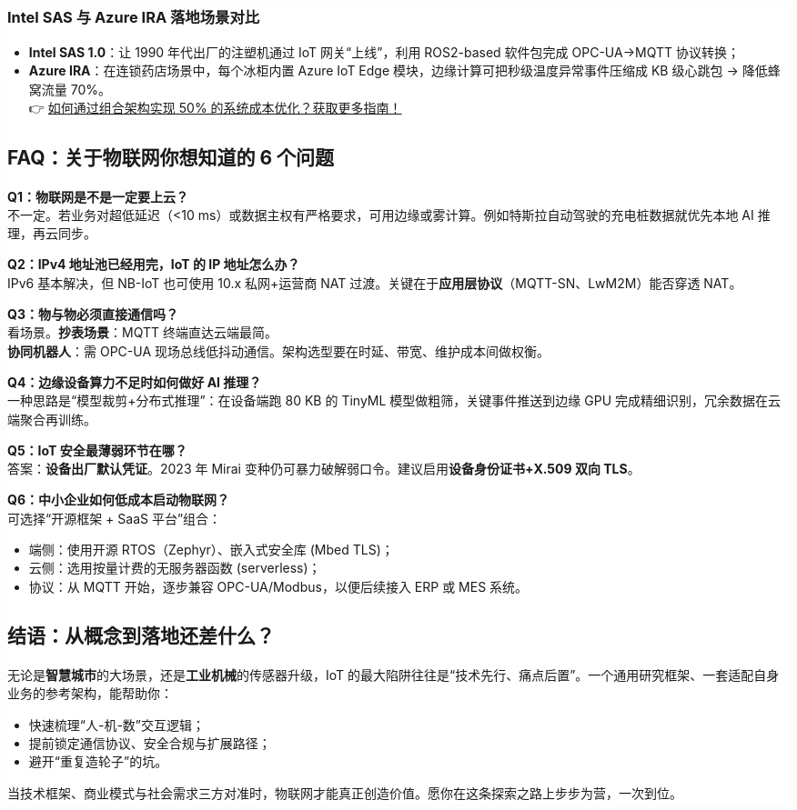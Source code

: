 ### Intel SAS 与 Azure IRA 落地场景对比
- **Intel SAS 1.0**：让 1990 年代出厂的注塑机通过 IoT 网关“上线”，利用 ROS2-based 软件包完成 OPC-UA→MQTT 协议转换；
- **Azure IRA**：在连锁药店场景中，每个冰柜内置 Azure IoT Edge 模块，边缘计算可把秒级温度异常事件压缩成 KB 级心跳包 → 降低蜂窝流量 70%。  
  👉 [如何通过组合架构实现 50% 的系统成本优化？获取更多指南！](https://okxdog.com/)

## FAQ：关于物联网你想知道的 6 个问题

**Q1：物联网是不是一定要上云？**  
不一定。若业务对超低延迟（<10 ms）或数据主权有严格要求，可用边缘或雾计算。例如特斯拉自动驾驶的充电桩数据就优先本地 AI 推理，再云同步。

**Q2：IPv4 地址池已经用完，IoT 的 IP 地址怎么办？**  
IPv6 基本解决，但 NB-IoT 也可使用 10.x 私网+运营商 NAT 过渡。关键在于**应用层协议**（MQTT-SN、LwM2M）能否穿透 NAT。

**Q3：物与物必须直接通信吗？**  
看场景。**抄表场景**：MQTT 终端直达云端最简。  
**协同机器人**：需 OPC-UA 现场总线低抖动通信。架构选型要在时延、带宽、维护成本间做权衡。

**Q4：边缘设备算力不足时如何做好 AI 推理？**  
一种思路是“模型裁剪+分布式推理”：在设备端跑 80 KB 的 TinyML 模型做粗筛，关键事件推送到边缘 GPU 完成精细识别，冗余数据在云端聚合再训练。

**Q5：IoT 安全最薄弱环节在哪？**  
答案：**设备出厂默认凭证**。2023 年 Mirai 变种仍可暴力破解弱口令。建议启用**设备身份证书+X.509 双向 TLS**。

**Q6：中小企业如何低成本启动物联网？**  
可选择“开源框架 + SaaS 平台”组合：

- 端侧：使用开源 RTOS（Zephyr）、嵌入式安全库 (Mbed TLS)；
- 云侧：选用按量计费的无服务器函数 (serverless)；
- 协议：从 MQTT 开始，逐步兼容 OPC-UA/Modbus，以便后续接入 ERP 或 MES 系统。

## 结语：从概念到落地还差什么？

无论是**智慧城市**的大场景，还是**工业机械**的传感器升级，IoT 的最大陷阱往往是“技术先行、痛点后置”。一个通用研究框架、一套适配自身业务的参考架构，能帮助你：

- 快速梳理“人-机-数”交互逻辑；
- 提前锁定通信协议、安全合规与扩展路径；
- 避开“重复造轮子”的坑。

当技术框架、商业模式与社会需求三方对准时，物联网才能真正创造价值。愿你在这条探索之路上步步为营，一次到位。